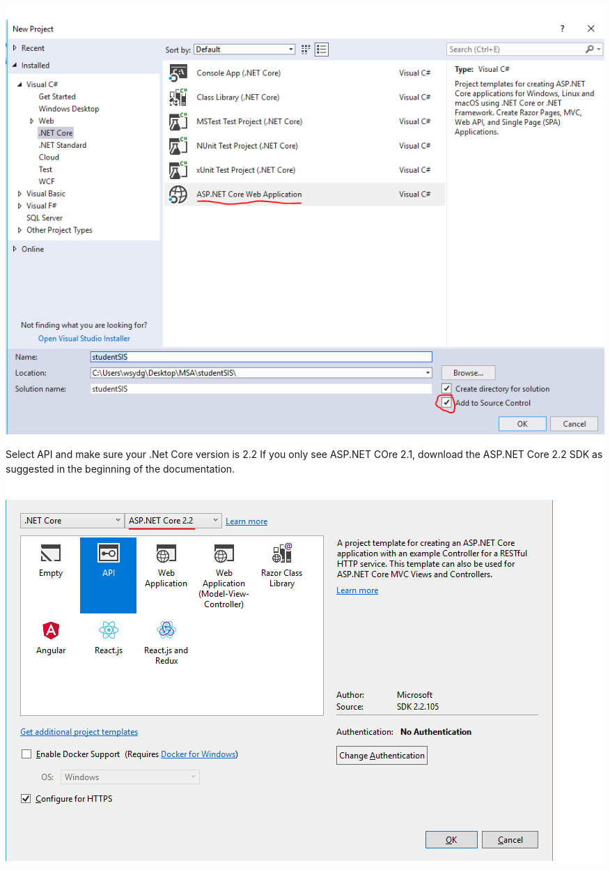   <br/>![image](img/MSAMSMAMS/newProject.PNG)

  Select API and make sure your .Net Core version is 2.2
  If you only see ASP.NET COre 2.1, download the ASP.NET Core 2.2 SDK as suggested in the beginning of the documentation.

  <br/>![image](img/MSAMSMAMS/chooseAPI.PNG)
